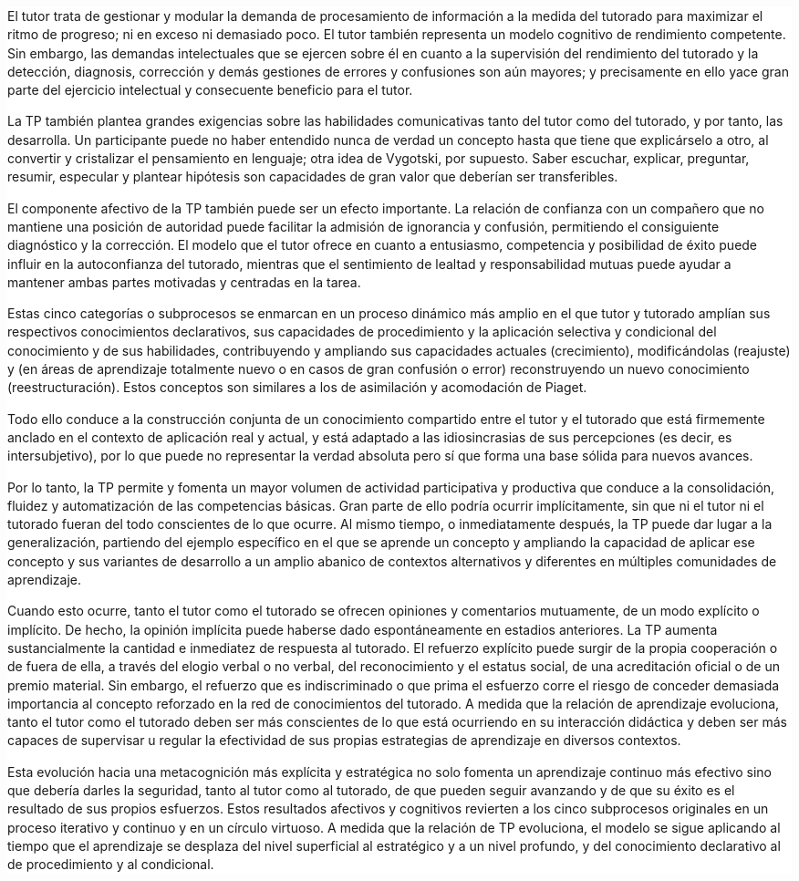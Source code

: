 El tutor trata de gestionar y modular la demanda de procesamiento de información a la medida del tutorado para maximizar el ritmo de progreso; ni en exceso ni demasiado poco. El tutor también representa un modelo cognitivo de rendimiento competente. Sin embargo, las demandas intelectuales que se ejercen sobre él en cuanto a la supervisión del rendimiento del tutorado y la detección, diagnosis, corrección y demás gestiones de errores y confusiones son aún mayores; y precisamente en ello yace gran parte del ejercicio intelectual y consecuente beneficio para el tutor.

La TP también plantea grandes exigencias sobre las habilidades comunicativas tanto del tutor como del tutorado, y por tanto, las desarrolla. Un participante puede no haber entendido nunca de verdad un concepto hasta que tiene que explicárselo a otro, al convertir y cristalizar el pensamiento en lenguaje; otra idea de Vygotski, por supuesto. Saber escuchar, explicar, preguntar, resumir, especular y plantear hipótesis son capacidades de gran valor que deberían ser transferibles.

El componente afectivo de la TP también puede ser un efecto importante. La relación de confianza con un compañero que no mantiene una posición de autoridad puede facilitar la admisión de ignorancia y confusión, permitiendo el consiguiente diagnóstico y la corrección. El modelo que el tutor ofrece en cuanto a entusiasmo, competencia y posibilidad de éxito puede influir en la autoconfianza del tutorado, mientras que el sentimiento de lealtad y responsabilidad mutuas puede ayudar a mantener ambas partes motivadas y centradas en la tarea.

Estas cinco categorías o subprocesos se enmarcan en un proceso dinámico más amplio en el que tutor y tutorado amplían sus respectivos conocimientos declarativos, sus capacidades de procedimiento y la aplicación selectiva y condicional del conocimiento y de sus habilidades, contribuyendo y ampliando sus capacidades actuales (crecimiento), modificándolas (reajuste) y (en áreas de aprendizaje totalmente nuevo o en casos de gran confusión o error) reconstruyendo un nuevo conocimiento (reestructuración). Estos conceptos son similares a los de asimilación y acomodación de Piaget.

Todo ello conduce a la construcción conjunta de un conocimiento compartido entre el tutor y el tutorado que está firmemente anclado en el contexto de aplicación real y actual, y está adaptado a las idiosincrasias de sus percepciones (es decir, es intersubjetivo), por lo que puede no representar la verdad absoluta pero sí que forma una base sólida para nuevos avances.

Por lo tanto, la TP permite y fomenta un mayor volumen de actividad participativa y productiva que conduce a la consolidación, fluidez y automatización de las competencias básicas. Gran parte de ello podría ocurrir implícitamente, sin que ni el tutor ni el tutorado fueran del todo conscientes de lo que ocurre. Al mismo tiempo, o inmediatamente después, la TP puede dar lugar a la generalización, partiendo del ejemplo específico en el que se aprende un concepto y ampliando la capacidad de aplicar ese concepto y sus variantes de desarrollo a un amplio abanico de contextos alternativos y diferentes en múltiples comunidades de aprendizaje.

Cuando esto ocurre, tanto el tutor como el tutorado se ofrecen opiniones y comentarios mutuamente, de un modo explícito o implícito. De hecho, la opinión implícita puede haberse dado espontáneamente en estadios anteriores. La TP aumenta sustancialmente la cantidad e inmediatez de respuesta al tutorado. El refuerzo explícito puede surgir de la propia cooperación o de fuera de ella, a través del elogio verbal o no verbal, del reconocimiento y el estatus social, de una acreditación oficial o de un premio material. Sin embargo, el refuerzo que es indiscriminado o que prima el esfuerzo corre el riesgo de conceder demasiada importancia al concepto reforzado en la red de conocimientos del tutorado. A medida que la relación de aprendizaje evoluciona, tanto el tutor como el tutorado deben ser más conscientes de lo que está ocurriendo en su interacción didáctica y deben ser más capaces de supervisar u regular la efectividad de sus propias estrategias de aprendizaje en diversos contextos.

Esta evolución hacia una metacognición más explícita y estratégica no solo fomenta un aprendizaje continuo más efectivo sino que debería darles la seguridad, tanto al tutor como al tutorado, de que pueden seguir avanzando y de que su éxito es el resultado de sus propios esfuerzos. Estos resultados afectivos y cognitivos revierten a los cinco subprocesos originales en un proceso iterativo y continuo y en un círculo virtuoso. A medida que la relación de TP evoluciona, el modelo se sigue aplicando al tiempo que el aprendizaje se desplaza del nivel superficial al estratégico y a un nivel profundo, y del conocimiento declarativo al de procedimiento y al condicional.
